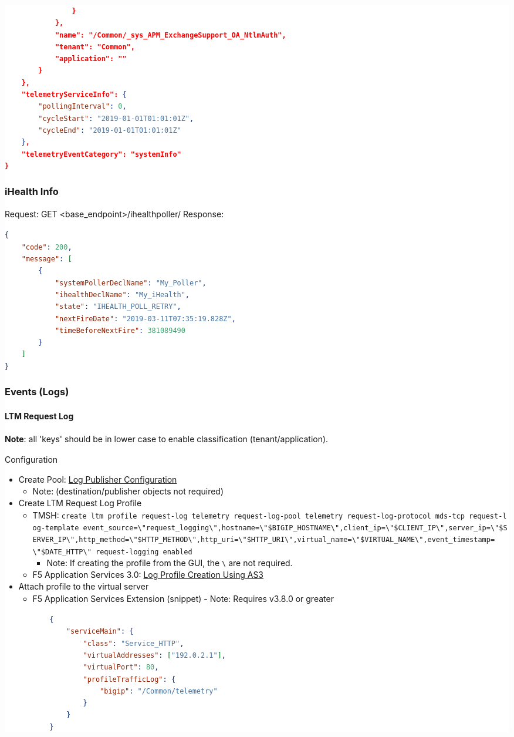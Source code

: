 ```json
                }
            },
            "name": "/Common/_sys_APM_ExchangeSupport_OA_NtlmAuth",
            "tenant": "Common",
            "application": ""
        }
    },
    "telemetryServiceInfo": {
        "pollingInterval": 0,
        "cycleStart": "2019-01-01T01:01:01Z",
        "cycleEnd": "2019-01-01T01:01:01Z"
    },
    "telemetryEventCategory": "systemInfo"
}
```

### iHealth Info

Request: GET <base_endpoint>/ihealthpoller/
Response:
```json
{
    "code": 200,
    "message": [
        {
            "systemPollerDeclName": "My_Poller",
            "ihealthDeclName": "My_iHealth",
            "state": "IHEALTH_POLL_RETRY",
            "nextFireDate": "2019-03-11T07:35:19.828Z",
            "timeBeforeNextFire": 381089490
        }
    ]
}
```

### Events (Logs)

#### LTM Request Log

**Note**: all 'keys' should be in lower case to enable classification (tenant/application).

Configuration

- Create Pool: [Log Publisher Configuration](#log-publisher-configuration)
  - Note: (destination/publisher objects not required)
- Create LTM Request Log Profile
  - TMSH: ```create ltm profile request-log telemetry request-log-pool telemetry request-log-protocol mds-tcp request-log-template event_source=\"request_logging\",hostname=\"$BIGIP_HOSTNAME\",client_ip=\"$CLIENT_IP\",server_ip=\"$SERVER_IP\",http_method=\"$HTTP_METHOD\",http_uri=\"$HTTP_URI\",virtual_name=\"$VIRTUAL_NAME\",event_timestamp=\"$DATE_HTTP\" request-logging enabled```
    - Note: If creating the profile from the GUI, the ```\``` are not required.
  - F5 Application Services 3.0: [Log Profile Creation Using AS3](#log-profile-creation-using-as3)
- Attach profile to the virtual server
  - F5 Application Services Extension (snippet) - Note: Requires v3.8.0 or greater
    ```json
        {
            "serviceMain": {
                "class": "Service_HTTP",
                "virtualAddresses": ["192.0.2.1"],
                "virtualPort": 80,
                "profileTrafficLog": {
                    "bigip": "/Common/telemetry"
                }
            }
        }